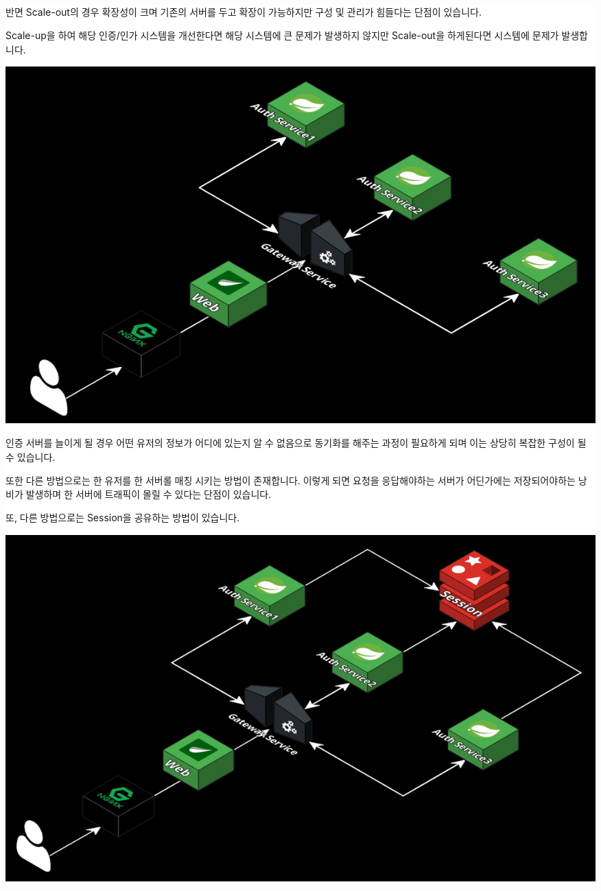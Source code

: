 반면 Scale-out의 경우 확장성이 크며 기존의 서버를 두고 확장이 가능하지만 구성 및 관리가 힘들다는 단점이 있습니다.

Scale-up을 하여 해당 인증/인가 시스템을 개선한다면 해당 시스템에 큰 문제가 발생하지 않지만 Scale-out을 하게된다면 시스템에 문제가 발생합니다.

![](./img/MultiSessionArchitecture.png)

인증 서버를 늘이게 될 경우 어떤 유저의 정보가 어디에 있는지 알 수 없음으로 동기화를 해주는 과정이 필요하게 되며 이는 상당히 복잡한 구성이 될 수 있습니다.

또한 다른 방법으로는 한 유저를 한 서버롤 매칭 시키는 방법이 존재합니다.
이렇게 되면 요청을 응답해야하는 서버가 어딘가에는 저장되어야하는 낭비가 발생하며 한 서버에 트래픽이 몰릴 수 있다는 단점이 있습니다.

또, 다른 방법으로는 Session을 공유하는 방법이 있습니다.

![](./img/sharedSessionArchitecture.png)